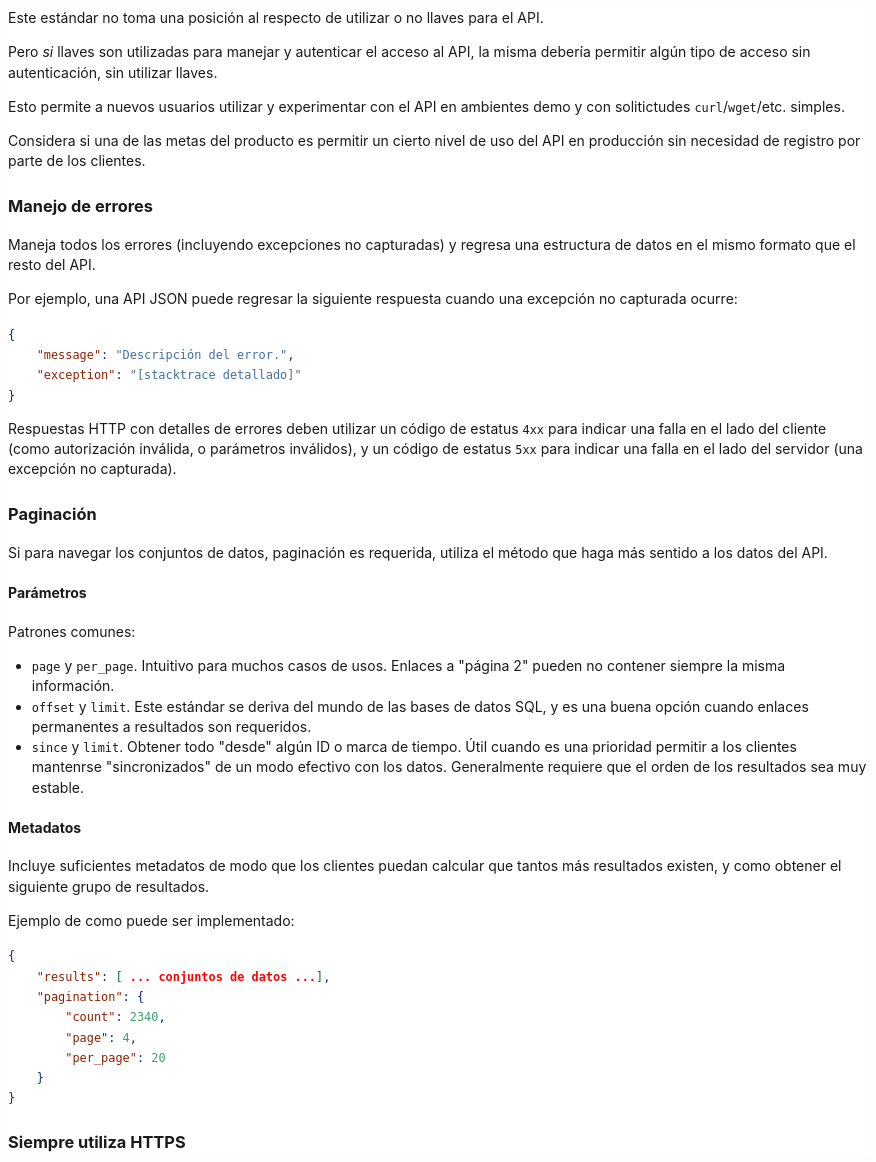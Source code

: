 Este estándar no toma una posición al respecto de utilizar o no llaves para el API.

Pero _si_ llaves son utilizadas para manejar y autenticar el acceso al API, la misma debería permitir algún tipo de acceso sin autenticación, sin utilizar llaves.

Esto permite a nuevos usuarios utilizar y experimentar con el API en ambientes demo y con solitictudes `curl`/`wget`/etc. simples.

Considera si una de las metas del producto es permitir un cierto nivel de uso del API en producción sin necesidad de registro por parte de los clientes.

### Manejo de errores

Maneja todos los errores (incluyendo excepciones no capturadas) y regresa una estructura de datos en el mismo formato que el resto del API.

Por ejemplo, una API JSON puede regresar la siguiente respuesta cuando una excepción no capturada ocurre:

```json
{
	"message": "Descripción del error.",
	"exception": "[stacktrace detallado]"
}
```

Respuestas HTTP con detalles de errores deben utilizar un código de estatus `4xx` para indicar una falla en el lado del cliente (como autorización inválida, o parámetros inválidos), y un código de estatus `5xx` para indicar una falla en el lado del servidor (una excepción no capturada).

### Paginación

Si para navegar los conjuntos de datos, paginación es requerida, utiliza el método que haga más sentido a los datos del API.

#### Parámetros

Patrones comunes:

* `page` y `per_page`. Intuitivo para muchos casos de usos. Enlaces a "página 2" pueden no contener siempre la misma información.
* `offset` y `limit`. Este estándar se deriva del mundo de las bases de datos SQL, y es una buena opción cuando enlaces permanentes a resultados son requeridos.
* `since` y `limit`. Obtener todo "desde" algún ID o marca de tiempo. Útil cuando es una prioridad permitir a los clientes mantenrse "sincronizados" de un modo efectivo con los datos. Generalmente requiere que el orden de los resultados sea muy estable.

#### Metadatos

Incluye suficientes metadatos de modo que los clientes puedan calcular que tantos más resultados existen, y como obtener el siguiente grupo de resultados.

Ejemplo de como puede ser implementado:

```json
{
	"results": [ ... conjuntos de datos ...],
	"pagination": {
		"count": 2340,
		"page": 4,
		"per_page": 20
	}
}
```
### Siempre utiliza HTTPS
